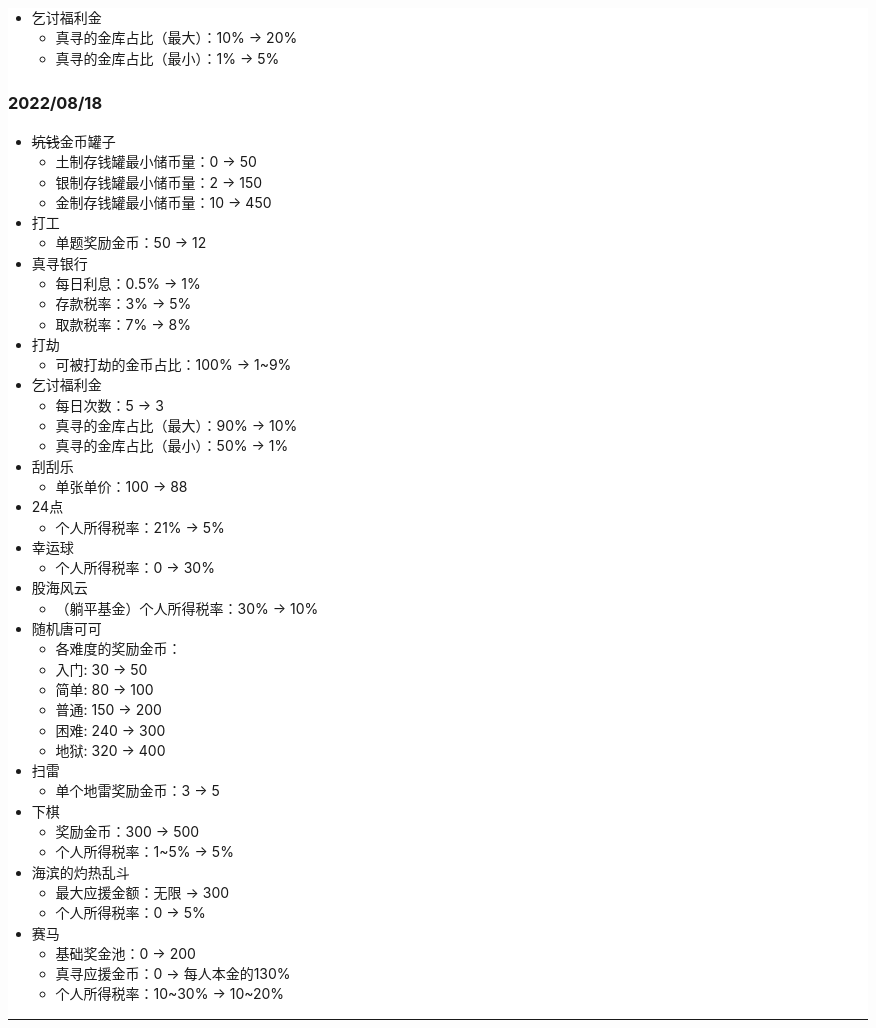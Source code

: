* 乞讨福利金
   * 真寻的金库占比（最大）：10% → 20%
   * 真寻的金库占比（最小）：1% → 5%

### 2022/08/18

* ~~坑钱~~金币罐子
   * 土制存钱罐最小储币量：0 → 50
   * 银制存钱罐最小储币量：2 → 150
   * 金制存钱罐最小储币量：10 → 450
* 打工
   * 单题奖励金币：50 → 12
* 真寻银行
   * 每日利息：0.5% → 1%
   * 存款税率：3% → 5%
   * 取款税率：7% → 8%
* 打劫
   * 可被打劫的金币占比：100% → 1\~9%
* 乞讨福利金
   * 每日次数：5 → 3
   * 真寻的金库占比（最大）：90% → 10%
   * 真寻的金库占比（最小）：50% → 1%
* 刮刮乐
   * 单张单价：100 → 88
* 24点
   * 个人所得税率：21% → 5%
* 幸运球
   * 个人所得税率：0 → 30%
* 股海风云
   * （躺平基金）个人所得税率：30% → 10%
* 随机唐可可
   * 各难度的奖励金币：
   * 入门: 30 → 50
   * 简单: 80 → 100
   * 普通: 150 → 200
   * 困难: 240 → 300
   * 地狱: 320 → 400
* 扫雷
   * 单个地雷奖励金币：3 → 5
* 下棋
   * 奖励金币：300 → 500
   * 个人所得税率：1~5% → 5%
* 海滨的灼热乱斗
   * 最大应援金额：无限 → 300
   * 个人所得税率：0 → 5%
* 赛马
   * 基础奖金池：0 → 200
   * 真寻应援金币：0 → 每人本金的130%
   * 个人所得税率：10\~30% → 10\~20%

***
